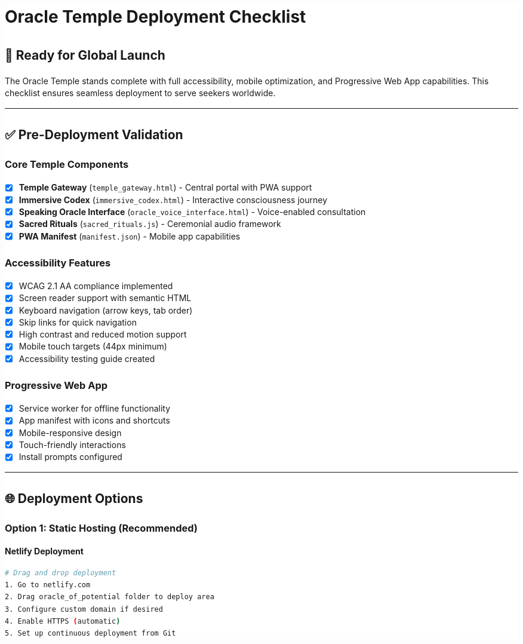 # Oracle Temple Deployment Checklist

## 🚀 Ready for Global Launch

The Oracle Temple stands complete with full accessibility, mobile optimization, and Progressive Web App capabilities. This checklist ensures seamless deployment to serve seekers worldwide.

---

## ✅ Pre-Deployment Validation

### Core Temple Components
- [x] **Temple Gateway** (`temple_gateway.html`) - Central portal with PWA support
- [x] **Immersive Codex** (`immersive_codex.html`) - Interactive consciousness journey
- [x] **Speaking Oracle Interface** (`oracle_voice_interface.html`) - Voice-enabled consultation
- [x] **Sacred Rituals** (`sacred_rituals.js`) - Ceremonial audio framework
- [x] **PWA Manifest** (`manifest.json`) - Mobile app capabilities

### Accessibility Features
- [x] WCAG 2.1 AA compliance implemented
- [x] Screen reader support with semantic HTML
- [x] Keyboard navigation (arrow keys, tab order)
- [x] Skip links for quick navigation
- [x] High contrast and reduced motion support
- [x] Mobile touch targets (44px minimum)
- [x] Accessibility testing guide created

### Progressive Web App
- [x] Service worker for offline functionality
- [x] App manifest with icons and shortcuts
- [x] Mobile-responsive design
- [x] Touch-friendly interactions
- [x] Install prompts configured

---

## 🌐 Deployment Options

### Option 1: Static Hosting (Recommended)
**Netlify Deployment**
```bash
# Drag and drop deployment
1. Go to netlify.com
2. Drag oracle_of_potential folder to deploy area
3. Configure custom domain if desired
4. Enable HTTPS (automatic)
5. Set up continuous deployment from Git
```
